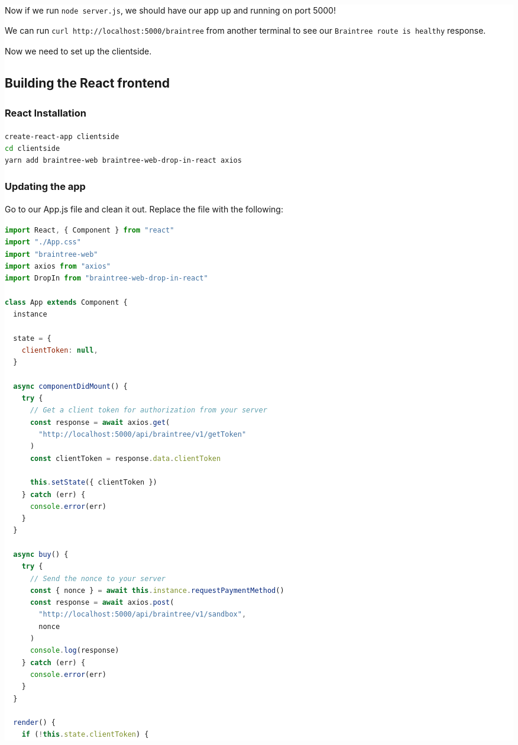 Now if we run `node server.js`, we should have our app up and running on port 5000!

We can run `curl http://localhost:5000/braintree` from another terminal to see our `Braintree route is healthy` response.

Now we need to set up the clientside.

## Building the React frontend

### React Installation

```bash
create-react-app clientside
cd clientside
yarn add braintree-web braintree-web-drop-in-react axios
```

### Updating the app

Go to our App.js file and clean it out. Replace the file with the following:

```javascript
import React, { Component } from "react"
import "./App.css"
import "braintree-web"
import axios from "axios"
import DropIn from "braintree-web-drop-in-react"

class App extends Component {
  instance

  state = {
    clientToken: null,
  }

  async componentDidMount() {
    try {
      // Get a client token for authorization from your server
      const response = await axios.get(
        "http://localhost:5000/api/braintree/v1/getToken"
      )
      const clientToken = response.data.clientToken

      this.setState({ clientToken })
    } catch (err) {
      console.error(err)
    }
  }

  async buy() {
    try {
      // Send the nonce to your server
      const { nonce } = await this.instance.requestPaymentMethod()
      const response = await axios.post(
        "http://localhost:5000/api/braintree/v1/sandbox",
        nonce
      )
      console.log(response)
    } catch (err) {
      console.error(err)
    }
  }

  render() {
    if (!this.state.clientToken) {
```